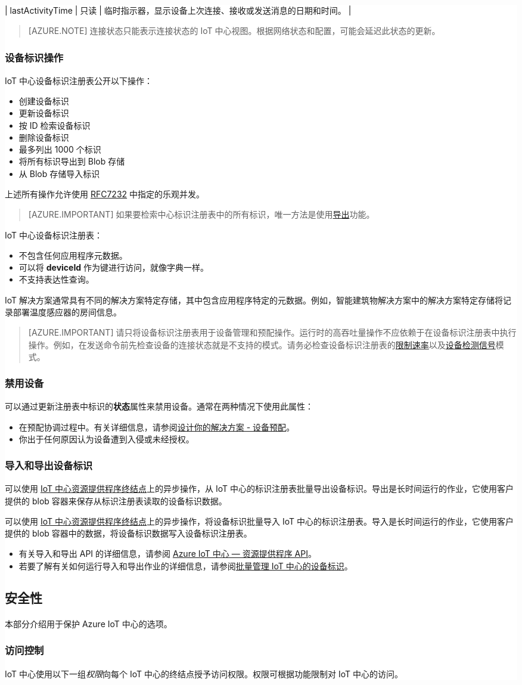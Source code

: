 | lastActivityTime | 只读 | 临时指示器，显示设备上次连接、接收或发送消息的日期和时间。 |

> [AZURE.NOTE] 连接状态只能表示连接状态的 IoT 中心视图。根据网络状态和配置，可能会延迟此状态的更新。

### 设备标识操作

IoT 中心设备标识注册表公开以下操作：

* 创建设备标识
* 更新设备标识
* 按 ID 检索设备标识
* 删除设备标识
* 最多列出 1000 个标识
* 将所有标识导出到 Blob 存储
* 从 Blob 存储导入标识

上述所有操作允许使用 [RFC7232][lnk-rfc7232] 中指定的乐观并发。

> [AZURE.IMPORTANT] 如果要检索中心标识注册表中的所有标识，唯一方法是使用[导出](#importexport)功能。

IoT 中心设备标识注册表：

- 不包含任何应用程序元数据。
- 可以将 **deviceId** 作为键进行访问，就像字典一样。
- 不支持表达性查询。

IoT 解决方案通常具有不同的解决方案特定存储，其中包含应用程序特定的元数据。例如，智能建筑物解决方案中的解决方案特定存储将记录部署温度感应器的房间信息。

> [AZURE.IMPORTANT] 请只将设备标识注册表用于设备管理和预配操作。运行时的高吞吐量操作不应依赖于在设备标识注册表中执行操作。例如，在发送命令前先检查设备的连接状态就是不支持的模式。请务必检查设备标识注册表的[限制速率](#throttling)以及[设备检测信号][lnk-guidance-heartbeat]模式。

### 禁用设备

可以通过更新注册表中标识的**状态**属性来禁用设备。通常在两种情况下使用此属性：

- 在预配协调过程中。有关详细信息，请参阅[设计你的解决方案 - 设备预配][lnk-guidance-provisioning]。
- 你出于任何原因认为设备遭到入侵或未经授权。

### 导入和导出设备标识 <a id="importexport"></a>

可以使用 [IoT 中心资源提供程序终结点](#endpoints)上的异步操作，从 IoT 中心的标识注册表批量导出设备标识。导出是长时间运行的作业，它使用客户提供的 blob 容器来保存从标识注册表读取的设备标识数据。

可以使用 [IoT 中心资源提供程序终结点](#endpoints)上的异步操作，将设备标识批量导入 IoT 中心的标识注册表。导入是长时间运行的作业，它使用客户提供的 blob 容器中的数据，将设备标识数据写入设备标识注册表。

- 有关导入和导出 API 的详细信息，请参阅 [Azure IoT 中心 — 资源提供程序 API][lnk-resource-provider-apis]。
- 若要了解有关如何运行导入和导出作业的详细信息，请参阅[批量管理 IoT 中心的设备标识][lnk-bulk-identity]。

## 安全性 <a id="security"></a>

本部分介绍用于保护 Azure IoT 中心的选项。

### 访问控制 <a id="accesscontrol"></a>

IoT 中心使用以下一组*权限*向每个 IoT 中心的终结点授予访问权限。权限可根据功能限制对 IoT 中心的访问。


[lnk-eventprocessorhost]: http://blogs.msdn.com/b/servicebus/archive/2015/01/16/event-processor-host-best-practices-part-1.aspx
[img-endpoints]: ./media/iot-hub-devguide/endpoints.png
[img-lifecycle]: ./media/iot-hub-devguide/lifecycle.png
[img-eventhubcompatible]: ./media/iot-hub-devguide/eventhubcompatible.png
[lnk-pricing]: /pricing/details/iot-hub
[lnk-resource-provider-apis]: https://msdn.microsoft.com/zh-cn/library/mt548492.aspx
[lnk-sas-tokens]: /documentation/articles/iot-hub-sas-tokens/
[lnk-azure-gateway-guidance]: /documentation/articles/iot-hub-guidance/#field-gateways
[lnk-guidance-provisioning]: /documentation/articles/iot-hub-guidance/#provisioning
[lnk-guidance-scale]: /documentation/articles/iot-hub-scaling/
[lnk-guidance-security]: /documentation/articles/iot-hub-guidance/#customauth
[lnk-guidance-heartbeat]: /documentation/articles/iot-hub-guidance/#heartbeat
[lnk-azure-protocol-gateway]: /documentation/articles/iot-hub-protocol-gateway/
[lnk-getstarted-c2d-tutorial]: /documentation/articles/iot-hub-csharp-csharp-c2d/
[lnk-amqp]: https://www.amqp.org/
[lnk-mqtt]: http://mqtt.org/
[lnk-websockets]: https://tools.ietf.org/html/rfc6455
[lnk-arm]: /documentation/articles/resource-group-overview/
[lnk-azure-resource-manager]: /documentation/articles/resource-group-overview/
[lnk-cbs]: https://www.oasis-open.org/committees/download.php/50506/amqp-cbs-v1%200-wd02%202013-08-12.doc
[lnk-event-hubs-publisher-policy]: https://code.msdn.microsoft.com/Service-Bus-Event-Hub-99ce67ab
[lnk-event-hubs]: /documentation/services/event-hubs/
[lnk-event-hubs-consuming-events]: /documentation/articles/event-hubs-programming-guide/#event-consumers
[lnk-guidance-d2c-processing]: /documentation/articles/iot-hub-csharp-csharp-process-d2c/
[lnk-management-portal]: https://manage.windowsazure.cn
[lnk-rfc7232]: https://tools.ietf.org/html/rfc7232
[lnk-sasl-plain]: http://tools.ietf.org/html/rfc4616
[lnk-servicebus]: /documentation/services/service-bus/
[lnk-tls]: https://tools.ietf.org/html/rfc5246
[lnk-bulk-identity]: /documentation/articles/iot-hub-bulk-identity-mgmt/
[lnk-eventhub-partitions]: /documentation/articles/event-hubs-overview/#partitions
[lnk-mqtt-support]: /documentation/articles/iot-hub-mqtt-support/
[lnk-throttle-blog]: https://azure.microsoft.com/blog/iot-hub-throttling-and-you/
[lnk-servicebus-sdk]: https://www.nuget.org/packages/WindowsAzure.ServiceBus
[lnk-file upload]: /documentation/articles/iot-hub-csharp-csharp-file-upload/
[lnk-create-hub]: /documentation/articles/iot-hub-rm-template-powershell/
[lnk-c-sdk]: /documentation/articles/iot-hub-device-sdk-c-intro/
[lnk-sdks]: /documentation/articles/iot-hub-sdks-summary/
[lnk-design]: /documentation/articles/iot-hub-guidance/
[lnk-dmui]: /documentation/articles/iot-hub-device-management-ui-sample/
[lnk-gateway]: /documentation/articles/iot-hub-linux-gateway-sdk-simulated-device/
[lnk-portal]: /documentation/articles/iot-hub-manage-through-portal/
[lnk-securing]: /documentation/articles/iot-hub-security-ground-up/